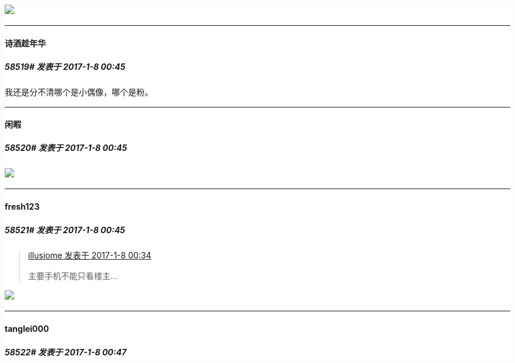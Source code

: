 

<img src="http://img.saraba1st.com/forum/201701/08/004409rz0f2qpfz7j6vex1.jpg" referrerpolicy="no-referrer">












-----

####  诗酒趁年华  
##### 58519#       发表于 2017-1-8 00:45




我还是分不清哪个是小偶像，哪个是粉。







-----

####  闲暇  
##### 58520#       发表于 2017-1-8 00:45



<img src="http://ww1.sinaimg.cn/mw690/b8ebbe9dgw1fbijnvdtskj20fy0izwgu.jpg" referrerpolicy="no-referrer">







-----

####  fresh123  
##### 58521#       发表于 2017-1-8 00:45



<blockquote><a href="httphttps://bbs.saraba1st.com/2b/forum.php?mod=redirect&amp;goto=findpost&amp;pid=34734704&amp;ptid=1105387" target="_blank">illusiome 发表于 2017-1-8 00:34</a>

主要手机不能只看楼主…</blockquote>
<img src="http://ww1.sinaimg.cn/bmiddle/006wf2Vmly1fbhrt16qk8j30ku0rsgqh.jpg" referrerpolicy="no-referrer">







-----

####  tanglei000  
##### 58522#       发表于 2017-1-8 00:47
